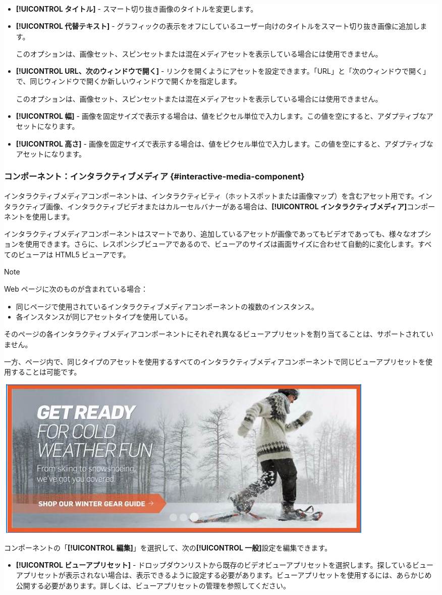 * **[!UICONTROL タイトル]** - スマート切り抜き画像のタイトルを変更します。

* **[!UICONTROL 代替テキスト]** - グラフィックの表示をオフにしているユーザー向けのタイトルをスマート切り抜き画像に追加します。

   このオプションは、画像セット、スピンセットまたは混在メディアセットを表示している場合には使用できません。

* **[!UICONTROL URL、次のウィンドウで開く]** - リンクを開くようにアセットを設定できます。「URL」と「次のウィンドウで開く」で、同じウィンドウで開くか新しいウィンドウで開くかを指定します。

   このオプションは、画像セット、スピンセットまたは混在メディアセットを表示している場合には使用できません。

* **[!UICONTROL 幅]** - 画像を固定サイズで表示する場合は、値をピクセル単位で入力します。この値を空にすると、アダプティブなアセットになります。

* **[!UICONTROL 高さ]** - 画像を固定サイズで表示する場合は、値をピクセル単位で入力します。この値を空にすると、アダプティブなアセットになります。

### コンポーネント：インタラクティブメディア {#interactive-media-component}

インタラクティブメディアコンポーネントは、インタラクティビティ（ホットスポットまたは画像マップ）を含むアセット用です。インタラクティブ画像、インタラクティブビデオまたはカルーセルバナーがある場合は、**[!UICONTROL インタラクティブメディア]**&#x200B;コンポーネントを使用します。

インタラクティブメディアコンポーネントはスマートであり、追加しているアセットが画像であってもビデオであっても、様々なオプションを使用できます。さらに、レスポンシブビューアであるので、ビューアのサイズは画面サイズに合わせて自動的に変化します。すべてのビューアは HTML5 ビューアです。

>[!NOTE]
>
>Web ページに次のものが含まれている場合：
>
>* 同じページで使用されているインタラクティブメディアコンポーネントの複数のインスタンス。
>* 各インスタンスが同じアセットタイプを使用している。
>
>そのページの各インタラクティブメディアコンポーネントにそれぞれ異なるビューアプリセットを割り当てることは、サポートされていません。
>
>一方、ページ内で、同じタイプのアセットを使用するすべてのインタラクティブメディアコンポーネントで同じビューアプリセットを使用することは可能です。

![chlimage_1-174](assets/chlimage_1-541.png)

コンポーネントの「**[!UICONTROL 編集]**」を選択して、次の&#x200B;**[!UICONTROL 一般]**&#x200B;設定を編集できます。

* **[!UICONTROL ビューアプリセット]** - ドロップダウンリストから既存のビデオビューアプリセットを選択します。探しているビューアプリセットが表示されない場合は、表示できるように設定する必要があります。ビューアプリセットを使用するには、あらかじめ公開する必要があります。詳しくは、ビューアプリセットの管理を参照してください。
